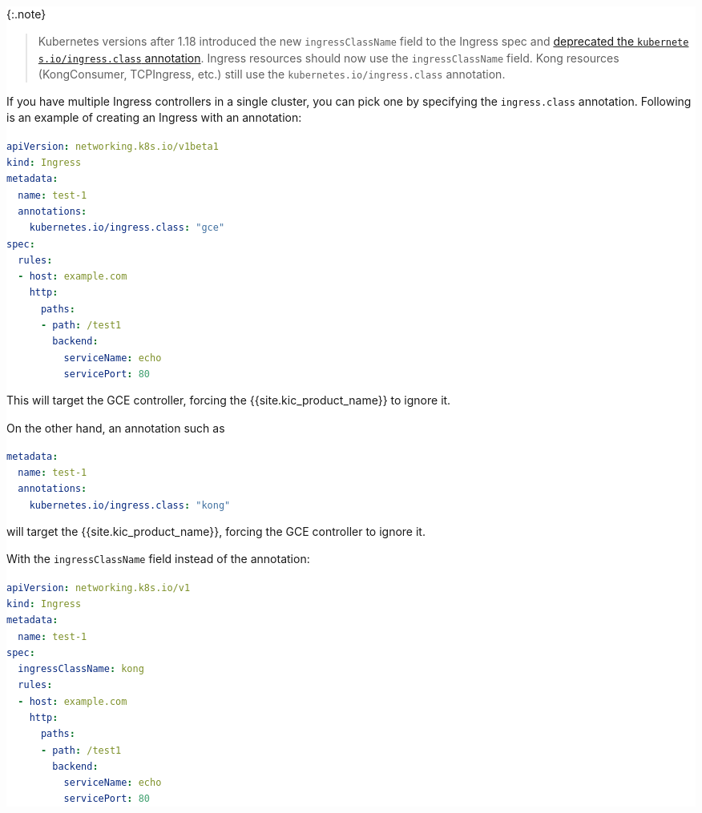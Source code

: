 {:.note}
> Kubernetes versions after 1.18 introduced the new `ingressClassName`
field to the Ingress spec and
[deprecated the `kubernetes.io/ingress.class` annotation](https://kubernetes.io/docs/concepts/services-networking/ingress/#deprecated-annotation).
Ingress resources should now use the `ingressClassName` field.
Kong resources (KongConsumer, TCPIngress, etc.)
still use the `kubernetes.io/ingress.class` annotation.

If you have multiple Ingress controllers in a single cluster,
you can pick one by specifying the `ingress.class` annotation.
Following is an example of
creating an Ingress with an annotation:

```yaml
apiVersion: networking.k8s.io/v1beta1
kind: Ingress
metadata:
  name: test-1
  annotations:
    kubernetes.io/ingress.class: "gce"
spec:
  rules:
  - host: example.com
    http:
      paths:
      - path: /test1
        backend:
          serviceName: echo
          servicePort: 80
```

This will target the GCE controller, forcing the {{site.kic_product_name}} to
ignore it.

On the other hand, an annotation such as

```yaml
metadata:
  name: test-1
  annotations:
    kubernetes.io/ingress.class: "kong"
```

will target the {{site.kic_product_name}}, forcing the GCE controller
to ignore it.

With the `ingressClassName` field instead of the annotation:

```yaml
apiVersion: networking.k8s.io/v1
kind: Ingress
metadata:
  name: test-1
spec:
  ingressClassName: kong
  rules:
  - host: example.com
    http:
      paths:
      - path: /test1
        backend:
          serviceName: echo
          servicePort: 80
```
